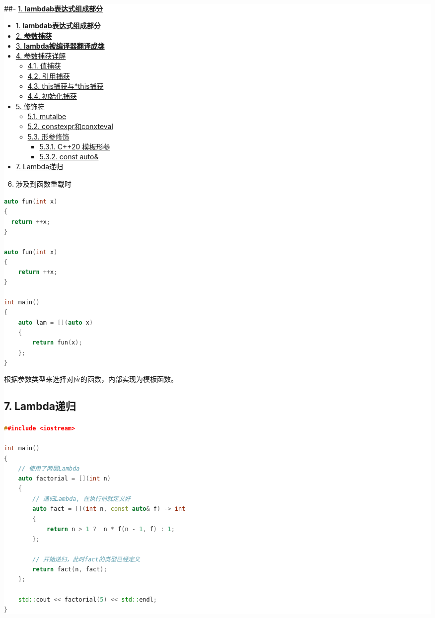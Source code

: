 
##- [1. **lambdab表达式组成部分**](#1-lambdab表达式组成部分)
- [1. **lambdab表达式组成部分**](#1-lambdab表达式组成部分)
- [2. **参数捕获**](#2-参数捕获)
- [3. **lambda被编译器翻译成类**](#3-lambda被编译器翻译成类)
- [4. 参数捕获详解](#4-参数捕获详解)
  - [4.1. 值捕获](#41-值捕获)
  - [4.2. 引用捕获](#42-引用捕获)
  - [4.3. this捕获与\*this捕获](#43-this捕获与this捕获)
  - [4.4. 初始化捕获](#44-初始化捕获)
- [5. 修饰符](#5-修饰符)
  - [5.1. mutalbe](#51-mutalbe)
  - [5.2. constexpr和conxteval](#52-constexpr和conxteval)
  - [5.3. 形参修饰](#53-形参修饰)
    - [5.3.1. C++20 模板形参](#531-c20-模板形参)
    - [5.3.2. const auto\&](#532-const-auto)
- [7. Lambda递归](#7-lambda递归)
 6. 涉及到函数重载时
```cpp
auto fun(int x)
{
  return ++x;
}

auto fun(int x)
{
    return ++x;
}

int main()
{
    auto lam = [](auto x) 
    { 
        return fun(x); 
    };
}
```
根据参数类型来选择对应的函数，内部实现为模板函数。   

## 7. Lambda递归
```cpp
##include <iostream>

int main()
{
    // 使用了两层Lambda
    auto factorial = [](int n)
    {
        // 递归Lambda, 在执行前就定义好
        auto fact = [](int n, const auto& f) -> int
        {
            return n > 1 ?  n * f(n - 1, f) : 1;
        };

        // 开始递归，此时fact的类型已经定义
        return fact(n, fact);
    };

    std::cout << factorial(5) << std::endl;
}
```
